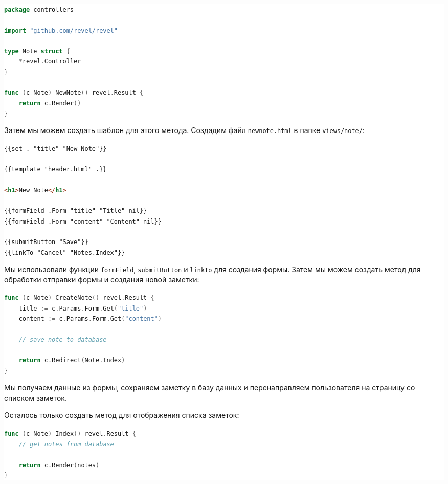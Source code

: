 ```go
package controllers

import "github.com/revel/revel"

type Note struct {
    *revel.Controller
}

func (c Note) NewNote() revel.Result {
    return c.Render()
}
```

Затем мы можем создать шаблон для этого метода. Создадим файл `newnote.html` в папке `views/note/`:

```html
{{set . "title" "New Note"}}

{{template "header.html" .}}

<h1>New Note</h1>

{{formField .Form "title" "Title" nil}}
{{formField .Form "content" "Content" nil}}

{{submitButton "Save"}}
{{linkTo "Cancel" "Notes.Index"}}
```

Мы использовали функции `formField`, `submitButton` и `linkTo` для создания формы. Затем мы можем создать метод для обработки отправки формы и создания новой заметки:

```go
func (c Note) CreateNote() revel.Result {
    title := c.Params.Form.Get("title")
    content := c.Params.Form.Get("content")

    // save note to database

    return c.Redirect(Note.Index)
}
```

Мы получаем данные из формы, сохраняем заметку в базу данных и перенаправляем пользователя на страницу со списком заметок.

Осталось только создать метод для отображения списка заметок:

```go
func (c Note) Index() revel.Result {
    // get notes from database

    return c.Render(notes)
}
```
